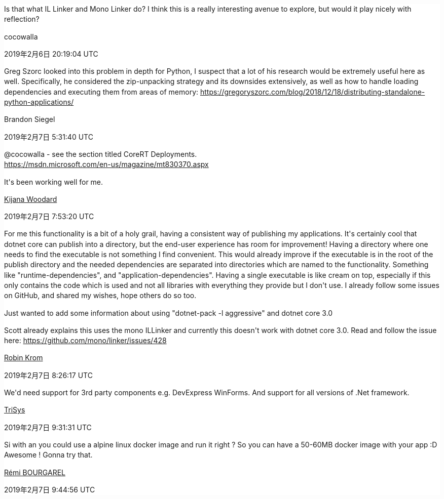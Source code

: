   
  
Is that what IL Linker and Mono Linker do? I think this is a really interesting avenue to explore, but would it play nicely with reflection?

cocowalla

[](https://www.hanselman.com/blog/)2019年2月6日 20:19:04 UTC

Greg Szorc looked into this problem in depth for Python, I suspect that a lot of his research would be extremely useful here as well. Specifically, he considered the zip-unpacking strategy and its downsides extensively, as well as how to handle loading dependencies and executing them from areas of memory: <https://gregoryszorc.com/blog/2018/12/18/distributing-standalone-python-applications/>

Brandon Siegel

[](https://www.hanselman.com/blog/)2019年2月7日 5:31:40 UTC

@cocowalla - see the section titled CoreRT Deployments.  
https://msdn.microsoft.com/en-us/magazine/mt830370.aspx  
  
It's been working well for me.  


[Kijana Woodard](https://kijanawoodard.com/)

[](https://www.hanselman.com/blog/)2019年2月7日 7:53:20 UTC

For me this functionality is a bit of a holy grail, having a consistent way of publishing my applications. It's certainly cool that dotnet core can publish into a directory, but the end-user experience has room for improvement! Having a directory where one needs to find the executable is not something I find convenient. This would already improve if the executable is in the root of the publish directory and the needed dependencies are separated into directories which are named to the functionality. Something like "runtime-dependencies", and "application-dependencies". Having a single executable is like cream on top, especially if this only contains the code which is used and not all libraries with everything they provide but I don't use. I already follow some issues on GitHub, and shared my wishes, hope others do so too.  
  
  
Just wanted to add some information about using "dotnet-pack -l aggressive" and dotnet core 3.0  
  
Scott already explains this uses the mono ILLinker and currently this doesn't work with dotnet core 3.0. Read and follow the issue here: https://github.com/mono/linker/issues/428

[Robin Krom](https://getgreenshot.org/)

[](https://www.hanselman.com/blog/)2019年2月7日 8:26:17 UTC

We'd need support for 3rd party components e.g. DevExpress WinForms. And support for all versions of .Net framework.

[TriSys](https://trisys.co.uk/)

[](https://www.hanselman.com/blog/)2019年2月7日 9:31:31 UTC

Si with an you could use a alpine linux docker image and run it right ? So you can have a 50-60MB docker image with your app :D Awesome ! Gonna try that.

[Rémi BOURGAREL](https://remibou.github.io/)

[](https://www.hanselman.com/blog/)2019年2月7日 9:44:56 UTC
